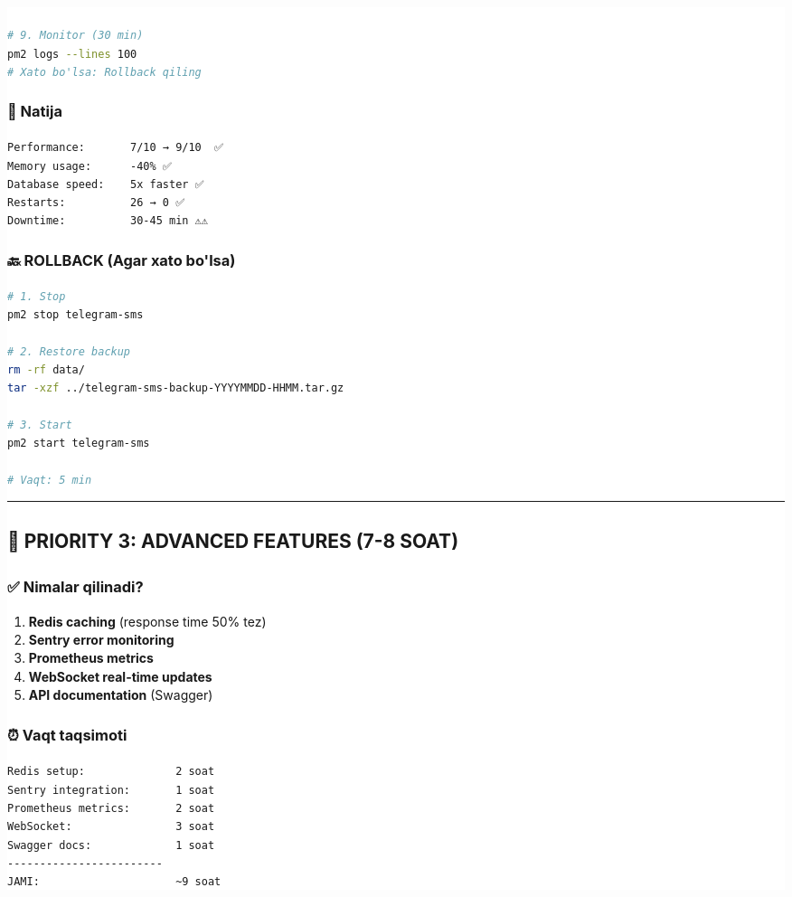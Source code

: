 ```bash

# 9. Monitor (30 min)
pm2 logs --lines 100
# Xato bo'lsa: Rollback qiling
```

### 🎯 Natija
```
Performance:       7/10 → 9/10  ✅
Memory usage:      -40% ✅
Database speed:    5x faster ✅
Restarts:          26 → 0 ✅
Downtime:          30-45 min ⚠️⚠️
```

### 🔙 ROLLBACK (Agar xato bo'lsa)
```bash
# 1. Stop
pm2 stop telegram-sms

# 2. Restore backup
rm -rf data/
tar -xzf ../telegram-sms-backup-YYYYMMDD-HHMM.tar.gz

# 3. Start
pm2 start telegram-sms

# Vaqt: 5 min
```

---

## 🚦 PRIORITY 3: ADVANCED FEATURES (7-8 SOAT)

### ✅ Nimalar qilinadi?
1. **Redis caching** (response time 50% tez)
2. **Sentry error monitoring**
3. **Prometheus metrics**
4. **WebSocket real-time updates**
5. **API documentation** (Swagger)

### ⏰ Vaqt taqsimoti
```
Redis setup:              2 soat
Sentry integration:       1 soat
Prometheus metrics:       2 soat
WebSocket:                3 soat
Swagger docs:             1 soat
------------------------
JAMI:                     ~9 soat
```
